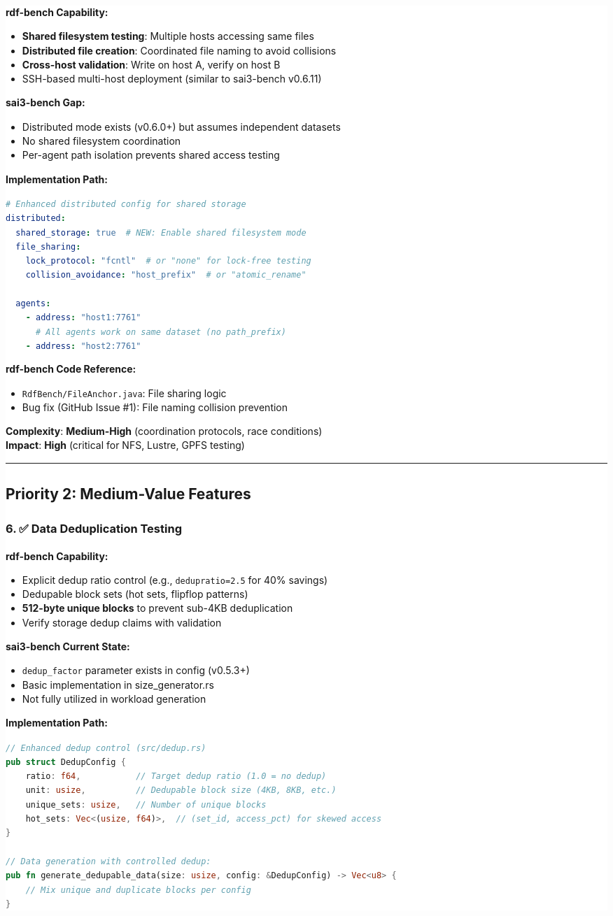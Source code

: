 **rdf-bench Capability:**
- **Shared filesystem testing**: Multiple hosts accessing same files
- **Distributed file creation**: Coordinated file naming to avoid collisions
- **Cross-host validation**: Write on host A, verify on host B
- SSH-based multi-host deployment (similar to sai3-bench v0.6.11)

**sai3-bench Gap:**
- Distributed mode exists (v0.6.0+) but assumes independent datasets
- No shared filesystem coordination
- Per-agent path isolation prevents shared access testing

**Implementation Path:**
```yaml
# Enhanced distributed config for shared storage
distributed:
  shared_storage: true  # NEW: Enable shared filesystem mode
  file_sharing:
    lock_protocol: "fcntl"  # or "none" for lock-free testing
    collision_avoidance: "host_prefix"  # or "atomic_rename"
  
  agents:
    - address: "host1:7761"
      # All agents work on same dataset (no path_prefix)
    - address: "host2:7761"
```

**rdf-bench Code Reference:**
- `RdfBench/FileAnchor.java`: File sharing logic
- Bug fix (GitHub Issue #1): File naming collision prevention

**Complexity**: **Medium-High** (coordination protocols, race conditions)  
**Impact**: **High** (critical for NFS, Lustre, GPFS testing)

---

## Priority 2: Medium-Value Features

### 6. ✅ **Data Deduplication Testing**

**rdf-bench Capability:**
- Explicit dedup ratio control (e.g., `dedupratio=2.5` for 40% savings)
- Dedupable block sets (hot sets, flipflop patterns)
- **512-byte unique blocks** to prevent sub-4KB deduplication
- Verify storage dedup claims with validation

**sai3-bench Current State:**
- `dedup_factor` parameter exists in config (v0.5.3+)
- Basic implementation in size_generator.rs
- Not fully utilized in workload generation

**Implementation Path:**
```rust
// Enhanced dedup control (src/dedup.rs)
pub struct DedupConfig {
    ratio: f64,           // Target dedup ratio (1.0 = no dedup)
    unit: usize,          // Dedupable block size (4KB, 8KB, etc.)
    unique_sets: usize,   // Number of unique blocks
    hot_sets: Vec<(usize, f64)>,  // (set_id, access_pct) for skewed access
}

// Data generation with controlled dedup:
pub fn generate_dedupable_data(size: usize, config: &DedupConfig) -> Vec<u8> {
    // Mix unique and duplicate blocks per config
}
```
